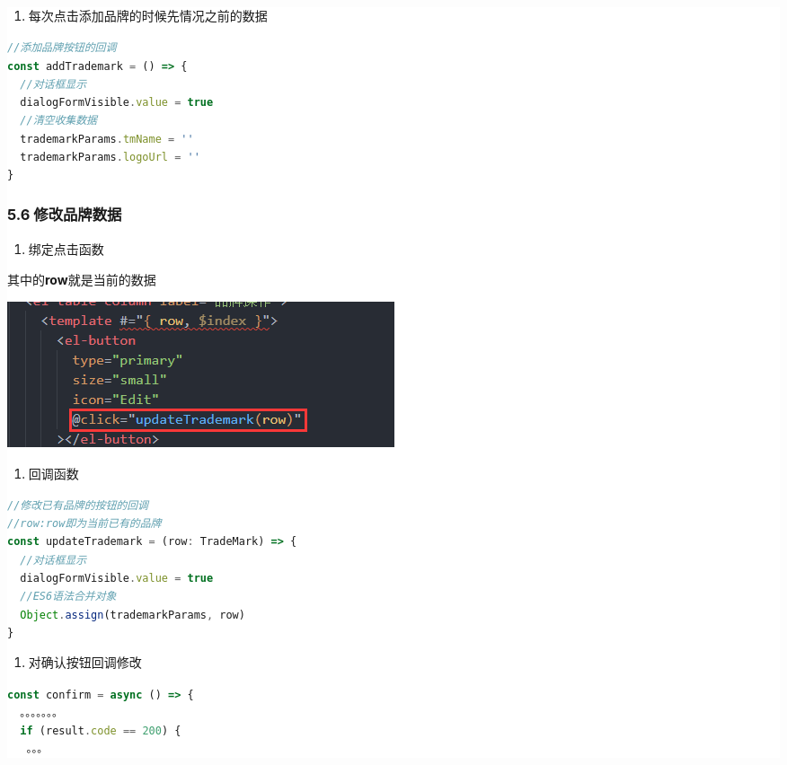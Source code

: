 1. 每次点击添加品牌的时候先情况之前的数据

```typescript
//添加品牌按钮的回调
const addTrademark = () => {
  //对话框显示
  dialogFormVisible.value = true
  //清空收集数据
  trademarkParams.tmName = ''
  trademarkParams.logoUrl = ''
}
```

### 5.6 修改品牌数据

1. 绑定点击函数

其中的**row**就是当前的数据

![img](assets/02_项目搭建/1686657006031-6c400852-1e3e-4b16-b0c7-bbee2aeefd72.png)

1. 回调函数

```typescript
//修改已有品牌的按钮的回调
//row:row即为当前已有的品牌
const updateTrademark = (row: TradeMark) => {
  //对话框显示
  dialogFormVisible.value = true
  //ES6语法合并对象
  Object.assign(trademarkParams, row)
}
```

1. 对确认按钮回调修改

```typescript
const confirm = async () => {
  。。。。。。。
  if (result.code == 200) {
   。。。
